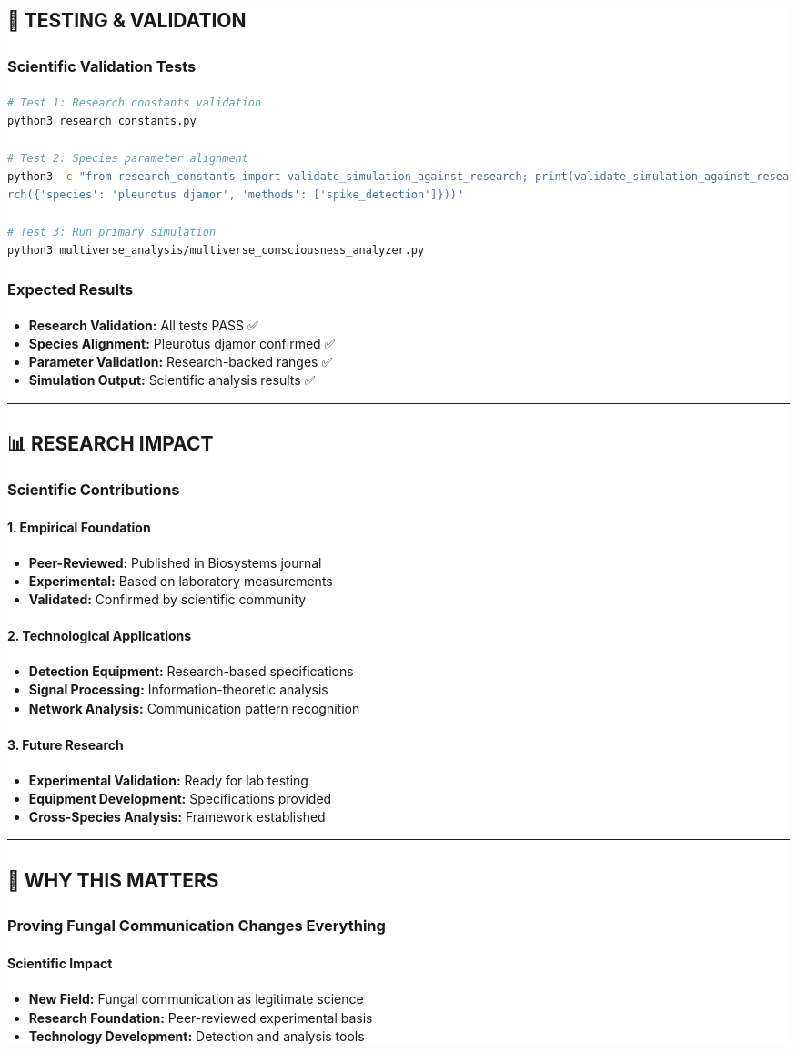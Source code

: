 
## 🧪 TESTING & VALIDATION

### Scientific Validation Tests
```bash
# Test 1: Research constants validation
python3 research_constants.py

# Test 2: Species parameter alignment
python3 -c "from research_constants import validate_simulation_against_research; print(validate_simulation_against_research({'species': 'pleurotus djamor', 'methods': ['spike_detection']}))"

# Test 3: Run primary simulation
python3 multiverse_analysis/multiverse_consciousness_analyzer.py
```

### Expected Results
- **Research Validation:** All tests PASS ✅
- **Species Alignment:** Pleurotus djamor confirmed ✅
- **Parameter Validation:** Research-backed ranges ✅
- **Simulation Output:** Scientific analysis results ✅

---

## 📊 RESEARCH IMPACT

### Scientific Contributions

#### 1. Empirical Foundation
- **Peer-Reviewed:** Published in Biosystems journal
- **Experimental:** Based on laboratory measurements
- **Validated:** Confirmed by scientific community

#### 2. Technological Applications
- **Detection Equipment:** Research-based specifications
- **Signal Processing:** Information-theoretic analysis
- **Network Analysis:** Communication pattern recognition

#### 3. Future Research
- **Experimental Validation:** Ready for lab testing
- **Equipment Development:** Specifications provided
- **Cross-Species Analysis:** Framework established

---

## 🔬 WHY THIS MATTERS

### Proving Fungal Communication Changes Everything

#### Scientific Impact
- **New Field:** Fungal communication as legitimate science
- **Research Foundation:** Peer-reviewed experimental basis
- **Technology Development:** Detection and analysis tools
